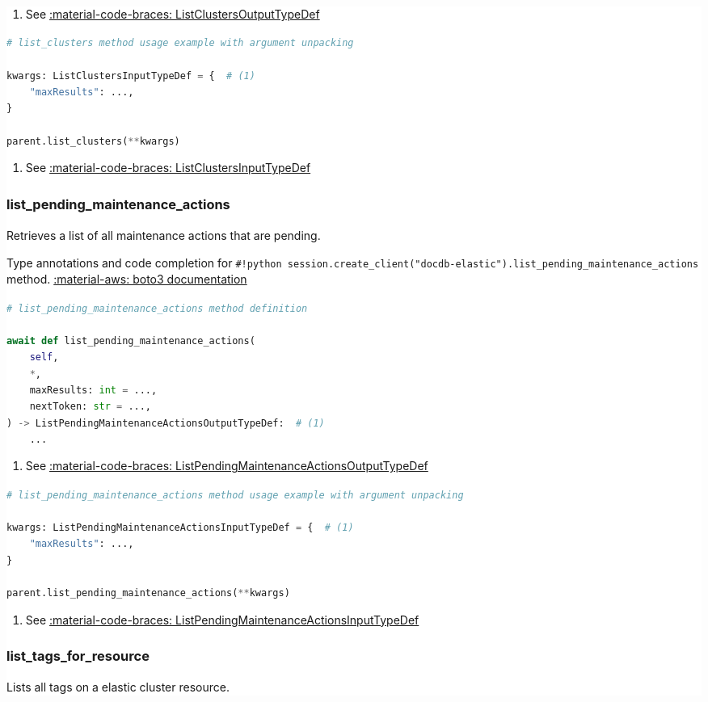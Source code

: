 1. See [:material-code-braces: ListClustersOutputTypeDef](./type_defs.md#listclustersoutputtypedef) 


```python
# list_clusters method usage example with argument unpacking

kwargs: ListClustersInputTypeDef = {  # (1)
    "maxResults": ...,
}

parent.list_clusters(**kwargs)
```

1. See [:material-code-braces: ListClustersInputTypeDef](./type_defs.md#listclustersinputtypedef) 

### list\_pending\_maintenance\_actions

Retrieves a list of all maintenance actions that are pending.

Type annotations and code completion for `#!python session.create_client("docdb-elastic").list_pending_maintenance_actions` method.
[:material-aws: boto3 documentation](https://boto3.amazonaws.com/v1/documentation/api/latest/reference/services/docdb-elastic/client/list_pending_maintenance_actions.html)

```python
# list_pending_maintenance_actions method definition

await def list_pending_maintenance_actions(
    self,
    *,
    maxResults: int = ...,
    nextToken: str = ...,
) -> ListPendingMaintenanceActionsOutputTypeDef:  # (1)
    ...
```

1. See [:material-code-braces: ListPendingMaintenanceActionsOutputTypeDef](./type_defs.md#listpendingmaintenanceactionsoutputtypedef) 


```python
# list_pending_maintenance_actions method usage example with argument unpacking

kwargs: ListPendingMaintenanceActionsInputTypeDef = {  # (1)
    "maxResults": ...,
}

parent.list_pending_maintenance_actions(**kwargs)
```

1. See [:material-code-braces: ListPendingMaintenanceActionsInputTypeDef](./type_defs.md#listpendingmaintenanceactionsinputtypedef) 

### list\_tags\_for\_resource

Lists all tags on a elastic cluster resource.
